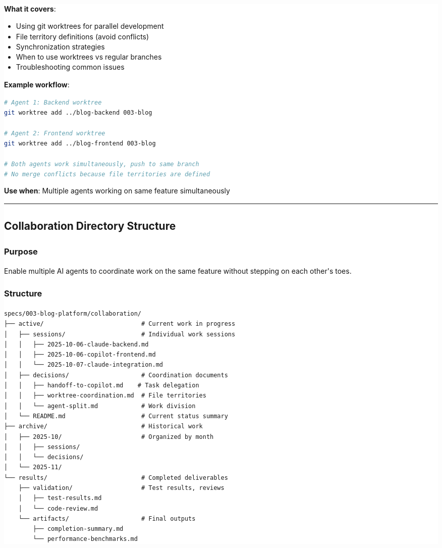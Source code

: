 **What it covers**:
- Using git worktrees for parallel development
- File territory definitions (avoid conflicts)
- Synchronization strategies
- When to use worktrees vs regular branches
- Troubleshooting common issues

**Example workflow**:
```bash
# Agent 1: Backend worktree
git worktree add ../blog-backend 003-blog

# Agent 2: Frontend worktree
git worktree add ../blog-frontend 003-blog

# Both agents work simultaneously, push to same branch
# No merge conflicts because file territories are defined
```

**Use when**: Multiple agents working on same feature simultaneously

---

## Collaboration Directory Structure

### Purpose

Enable multiple AI agents to coordinate work on the same feature without stepping on each other's toes.

### Structure

```
specs/003-blog-platform/collaboration/
├── active/                           # Current work in progress
│   ├── sessions/                     # Individual work sessions
│   │   ├── 2025-10-06-claude-backend.md
│   │   ├── 2025-10-06-copilot-frontend.md
│   │   └── 2025-10-07-claude-integration.md
│   ├── decisions/                    # Coordination documents
│   │   ├── handoff-to-copilot.md    # Task delegation
│   │   ├── worktree-coordination.md  # File territories
│   │   └── agent-split.md            # Work division
│   └── README.md                     # Current status summary
├── archive/                          # Historical work
│   ├── 2025-10/                      # Organized by month
│   │   ├── sessions/
│   │   └── decisions/
│   └── 2025-11/
└── results/                          # Completed deliverables
    ├── validation/                   # Test results, reviews
    │   ├── test-results.md
    │   └── code-review.md
    └── artifacts/                    # Final outputs
        ├── completion-summary.md
        └── performance-benchmarks.md
```
